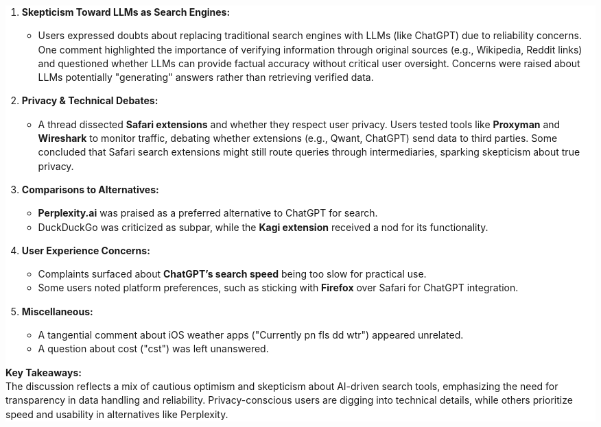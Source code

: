 1. **Skepticism Toward LLMs as Search Engines:**  
   - Users expressed doubts about replacing traditional search engines with LLMs (like ChatGPT) due to reliability concerns. One comment highlighted the importance of verifying information through original sources (e.g., Wikipedia, Reddit links) and questioned whether LLMs can provide factual accuracy without critical user oversight. Concerns were raised about LLMs potentially "generating" answers rather than retrieving verified data.

2. **Privacy & Technical Debates:**  
   - A thread dissected **Safari extensions** and whether they respect user privacy. Users tested tools like **Proxyman** and **Wireshark** to monitor traffic, debating whether extensions (e.g., Qwant, ChatGPT) send data to third parties. Some concluded that Safari search extensions might still route queries through intermediaries, sparking skepticism about true privacy.

3. **Comparisons to Alternatives:**  
   - **Perplexity.ai** was praised as a preferred alternative to ChatGPT for search.  
   - DuckDuckGo was criticized as subpar, while the **Kagi extension** received a nod for its functionality.  

4. **User Experience Concerns:**  
   - Complaints surfaced about **ChatGPT’s search speed** being too slow for practical use.  
   - Some users noted platform preferences, such as sticking with **Firefox** over Safari for ChatGPT integration.  

5. **Miscellaneous:**  
   - A tangential comment about iOS weather apps ("Currently pn fls dd wtr") appeared unrelated.  
   - A question about cost ("cst") was left unanswered.  

**Key Takeaways:**  
The discussion reflects a mix of cautious optimism and skepticism about AI-driven search tools, emphasizing the need for transparency in data handling and reliability. Privacy-conscious users are digging into technical details, while others prioritize speed and usability in alternatives like Perplexity.

